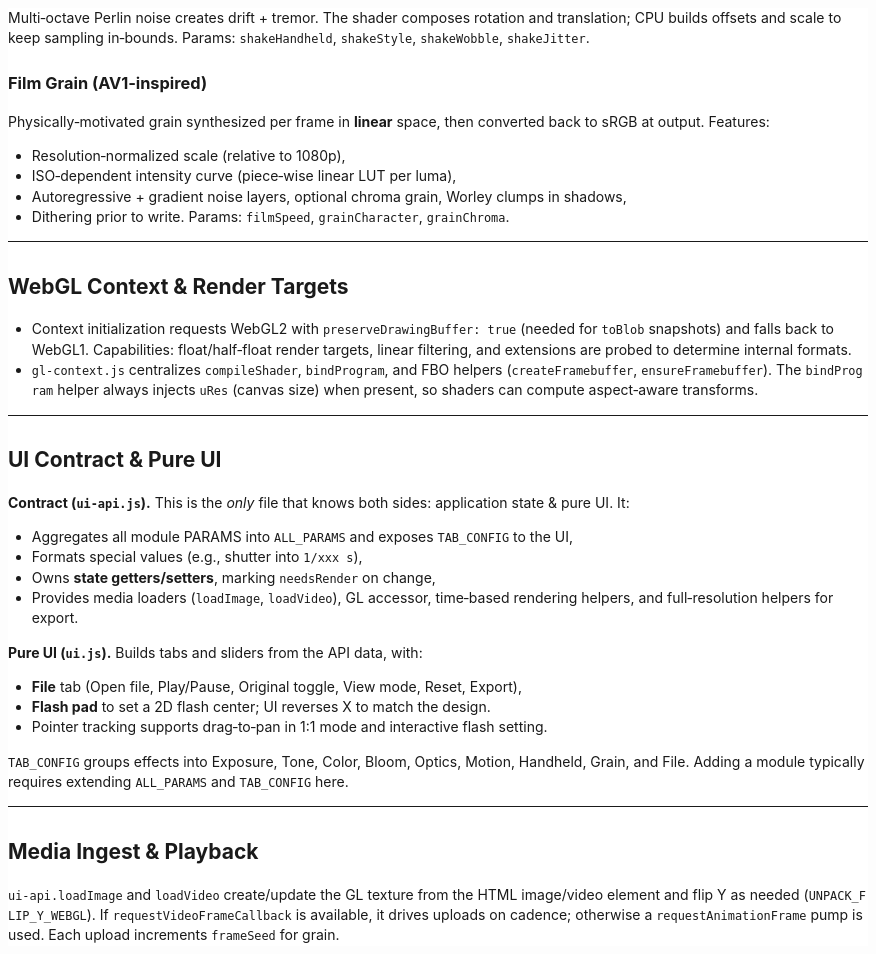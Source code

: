 Multi‑octave Perlin noise creates drift + tremor. The shader composes rotation and translation; CPU builds offsets and scale to keep sampling in‑bounds. Params: `shakeHandheld`, `shakeStyle`, `shakeWobble`, `shakeJitter`. 

### Film Grain (AV1‑inspired)

Physically‑motivated grain synthesized per frame in **linear** space, then converted back to sRGB at output.
Features:

* Resolution‑normalized scale (relative to 1080p),
* ISO‑dependent intensity curve (piece‑wise linear LUT per luma),
* Autoregressive + gradient noise layers, optional chroma grain, Worley clumps in shadows,
* Dithering prior to write. Params: `filmSpeed`, `grainCharacter`, `grainChroma`.

---

## WebGL Context & Render Targets

* Context initialization requests WebGL2 with `preserveDrawingBuffer: true` (needed for `toBlob` snapshots) and falls back to WebGL1. Capabilities: float/half‑float render targets, linear filtering, and extensions are probed to determine internal formats. 
* `gl-context.js` centralizes `compileShader`, `bindProgram`, and FBO helpers (`createFramebuffer`, `ensureFramebuffer`). The `bindProgram` helper always injects `uRes` (canvas size) when present, so shaders can compute aspect‑aware transforms. 

---

## UI Contract & Pure UI

**Contract (`ui-api.js`).** This is the *only* file that knows both sides: application state & pure UI. It:

* Aggregates all module PARAMS into `ALL_PARAMS` and exposes `TAB_CONFIG` to the UI,
* Formats special values (e.g., shutter into `1/xxx s`),
* Owns **state getters/setters**, marking `needsRender` on change,
* Provides media loaders (`loadImage`, `loadVideo`), GL accessor, time‑based rendering helpers, and full‑resolution helpers for export. 

**Pure UI (`ui.js`).** Builds tabs and sliders from the API data, with:

* **File** tab (Open file, Play/Pause, Original toggle, View mode, Reset, Export),
* **Flash pad** to set a 2D flash center; UI reverses X to match the design.
* Pointer tracking supports drag‑to‑pan in 1:1 mode and interactive flash setting.

`TAB_CONFIG` groups effects into Exposure, Tone, Color, Bloom, Optics, Motion, Handheld, Grain, and File. Adding a module typically requires extending `ALL_PARAMS` and `TAB_CONFIG` here. 

---

## Media Ingest & Playback

`ui-api.loadImage` and `loadVideo` create/update the GL texture from the HTML image/video element and flip Y as needed (`UNPACK_FLIP_Y_WEBGL`). If `requestVideoFrameCallback` is available, it drives uploads on cadence; otherwise a `requestAnimationFrame` pump is used. Each upload increments `frameSeed` for grain. 
